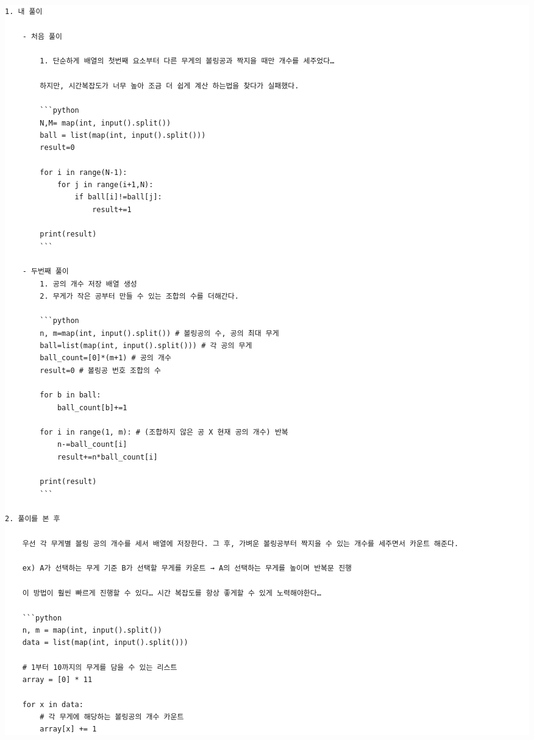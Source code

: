     1. 내 풀이
        
        - 처음 풀이

            1. 단순하게 배열의 첫번째 요소부터 다른 무게의 볼링공과 짝지을 때만 개수를 세주었다…
            
            하지만, 시간복잡도가 너무 높아 조금 더 쉽게 계산 하는법을 찾다가 실패했다.
            
            ```python
            N,M= map(int, input().split())
            ball = list(map(int, input().split()))
            result=0
            
            for i in range(N-1):
                for j in range(i+1,N):
                    if ball[i]!=ball[j]:
                        result+=1
            
            print(result)
            ```
            
        - 두번째 풀이
            1. 공의 개수 저장 배열 생성
            2. 무게가 작은 공부터 만들 수 있는 조합의 수를 더해간다.
            
            ```python
            n, m=map(int, input().split()) # 볼링공의 수, 공의 최대 무게
            ball=list(map(int, input().split())) # 각 공의 무게
            ball_count=[0]*(m+1) # 공의 개수
            result=0 # 볼링공 번호 조합의 수
            
            for b in ball:
                ball_count[b]+=1
            
            for i in range(1, m): # (조합하지 않은 공 X 현재 공의 개수) 반복
                n-=ball_count[i]
                result+=n*ball_count[i]
            
            print(result)
            ```
        
    2. 풀이를 본 후
        
        우선 각 무게별 볼링 공의 개수를 세서 배열에 저장한다. 그 후, 가벼운 볼링공부터 짝지을 수 있는 개수를 세주면서 카운트 해준다.
        
        ex) A가 선택하는 무게 기준 B가 선택할 무게를 카운트 → A의 선택하는 무게를 높이며 반복문 진행
        
        이 방법이 훨씬 빠르게 진행할 수 있다… 시간 복잡도를 항상 좋게할 수 있게 노력해야한다…
        
        ```python
        n, m = map(int, input().split())
        data = list(map(int, input().split()))
        
        # 1부터 10까지의 무게를 담을 수 있는 리스트
        array = [0] * 11
        
        for x in data:
            # 각 무게에 해당하는 볼링공의 개수 카운트
            array[x] += 1
        